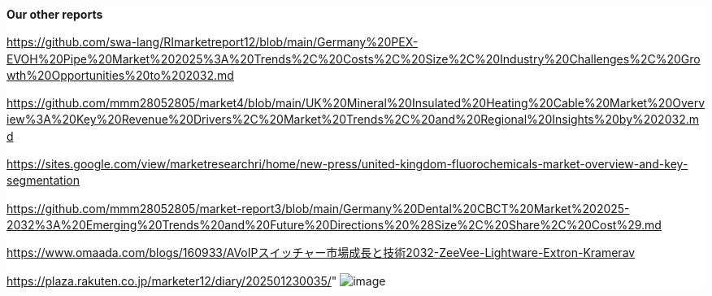 <strong>Our other reports</strong>

<a href=https://github.com/swa-lang/RImarketreport12/blob/main/Germany%20PEX-EVOH%20Pipe%20Market%202025%3A%20Trends%2C%20Costs%2C%20Size%2C%20Industry%20Challenges%2C%20Growth%20Opportunities%20to%202032.md>https://github.com/swa-lang/RImarketreport12/blob/main/Germany%20PEX-EVOH%20Pipe%20Market%202025%3A%20Trends%2C%20Costs%2C%20Size%2C%20Industry%20Challenges%2C%20Growth%20Opportunities%20to%202032.md</a>

<a href=https://github.com/mmm28052805/market4/blob/main/UK%20Mineral%20Insulated%20Heating%20Cable%20Market%20Overview%3A%20Key%20Revenue%20Drivers%2C%20Market%20Trends%2C%20and%20Regional%20Insights%20by%202032.md>https://github.com/mmm28052805/market4/blob/main/UK%20Mineral%20Insulated%20Heating%20Cable%20Market%20Overview%3A%20Key%20Revenue%20Drivers%2C%20Market%20Trends%2C%20and%20Regional%20Insights%20by%202032.md</a>

<a href=https://sites.google.com/view/marketresearchri/home/new-press/united-kingdom-fluorochemicals-market-overview-and-key-segmentation>https://sites.google.com/view/marketresearchri/home/new-press/united-kingdom-fluorochemicals-market-overview-and-key-segmentation</a>

<a href=https://github.com/mmm28052805/market-report3/blob/main/Germany%20Dental%20CBCT%20Market%202025-2032%3A%20Emerging%20Trends%20and%20Future%20Directions%20%28Size%2C%20Share%2C%20Cost%29.md>https://github.com/mmm28052805/market-report3/blob/main/Germany%20Dental%20CBCT%20Market%202025-2032%3A%20Emerging%20Trends%20and%20Future%20Directions%20%28Size%2C%20Share%2C%20Cost%29.md</a>

<a href=https://www.omaada.com/blogs/160933/AVoIPスイッチャー市場成長と技術2032-ZeeVee-Lightware-Extron-Kramerav>https://www.omaada.com/blogs/160933/AVoIPスイッチャー市場成長と技術2032-ZeeVee-Lightware-Extron-Kramerav</a>

<a href=https://plaza.rakuten.co.jp/marketer12/diary/202501230035/>https://plaza.rakuten.co.jp/marketer12/diary/202501230035/</a>"
![image](https://github.com/user-attachments/assets/8c7776f9-4e22-4f5e-bfde-ee951fa2c994)
